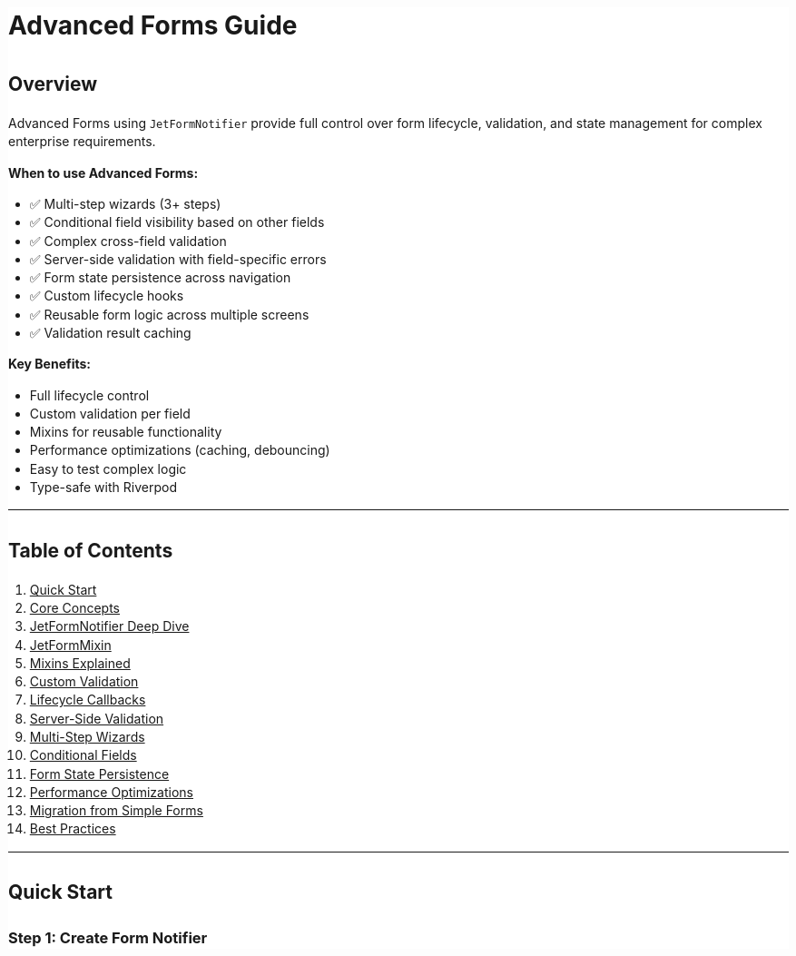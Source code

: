 # Advanced Forms Guide

## Overview

Advanced Forms using `JetFormNotifier` provide full control over form lifecycle, validation, and state management for complex enterprise requirements.

**When to use Advanced Forms:**
- ✅ Multi-step wizards (3+ steps)
- ✅ Conditional field visibility based on other fields
- ✅ Complex cross-field validation
- ✅ Server-side validation with field-specific errors
- ✅ Form state persistence across navigation
- ✅ Custom lifecycle hooks
- ✅ Reusable form logic across multiple screens
- ✅ Validation result caching

**Key Benefits:**
- Full lifecycle control
- Custom validation per field
- Mixins for reusable functionality
- Performance optimizations (caching, debouncing)
- Easy to test complex logic
- Type-safe with Riverpod

---

## Table of Contents

1. [Quick Start](#quick-start)
2. [Core Concepts](#core-concepts)
3. [JetFormNotifier Deep Dive](#jetformnotifier-deep-dive)
4. [JetFormMixin](#jetformmixin)
5. [Mixins Explained](#mixins-explained)
6. [Custom Validation](#custom-validation)
7. [Lifecycle Callbacks](#lifecycle-callbacks)
8. [Server-Side Validation](#server-side-validation)
9. [Multi-Step Wizards](#multi-step-wizards)
10. [Conditional Fields](#conditional-fields)
11. [Form State Persistence](#form-state-persistence)
12. [Performance Optimizations](#performance-optimizations)
13. [Migration from Simple Forms](#migration-from-simple-forms)
14. [Best Practices](#best-practices)

---

## Quick Start

### Step 1: Create Form Notifier
